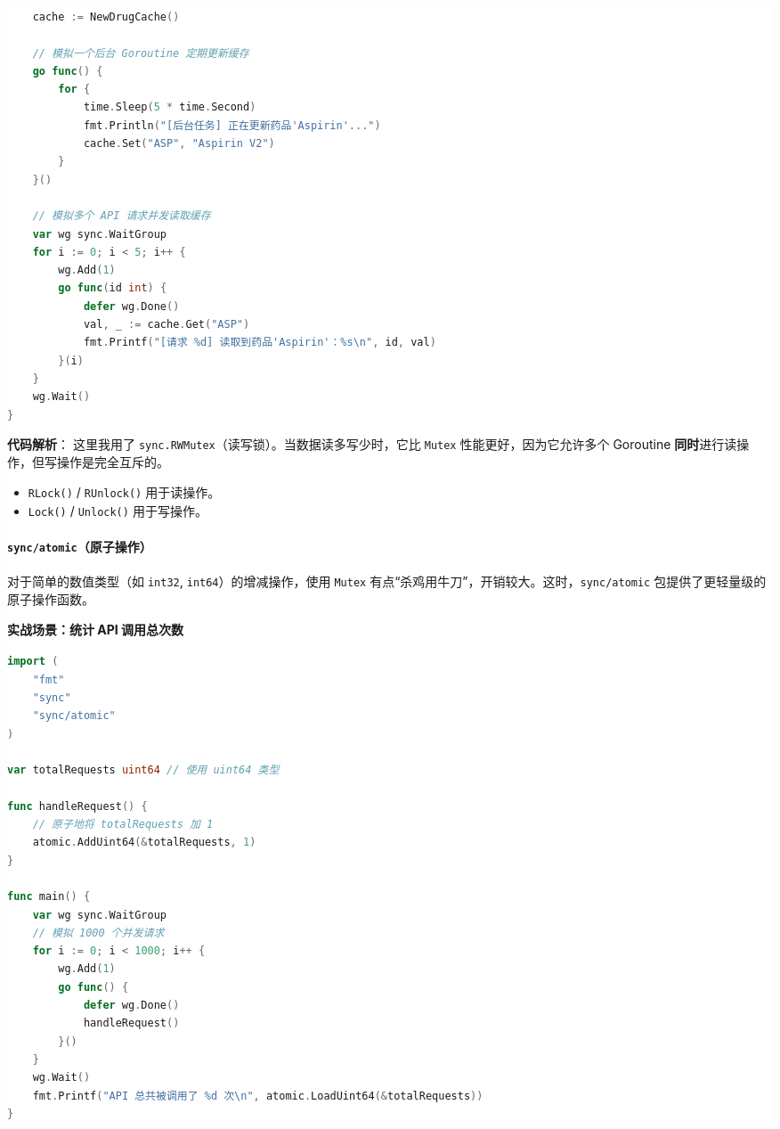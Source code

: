 ```go
	cache := NewDrugCache()

	// 模拟一个后台 Goroutine 定期更新缓存
	go func() {
		for {
			time.Sleep(5 * time.Second)
			fmt.Println("[后台任务] 正在更新药品'Aspirin'...")
			cache.Set("ASP", "Aspirin V2")
		}
	}()

	// 模拟多个 API 请求并发读取缓存
	var wg sync.WaitGroup
	for i := 0; i < 5; i++ {
		wg.Add(1)
		go func(id int) {
			defer wg.Done()
			val, _ := cache.Get("ASP")
			fmt.Printf("[请求 %d] 读取到药品'Aspirin'：%s\n", id, val)
		}(i)
	}
	wg.Wait()
}
```

**代码解析**：
这里我用了 `sync.RWMutex`（读写锁）。当数据读多写少时，它比 `Mutex` 性能更好，因为它允许多个 Goroutine **同时**进行读操作，但写操作是完全互斥的。

*   `RLock()` / `RUnlock()` 用于读操作。
*   `Lock()` / `Unlock()` 用于写操作。

#### `sync/atomic`（原子操作）

对于简单的数值类型（如 `int32`, `int64`）的增减操作，使用 `Mutex` 有点“杀鸡用牛刀”，开销较大。这时，`sync/atomic` 包提供了更轻量级的原子操作函数。

**实战场景：统计 API 调用总次数**

```go
import (
	"fmt"
	"sync"
	"sync/atomic"
)

var totalRequests uint64 // 使用 uint64 类型

func handleRequest() {
    // 原子地将 totalRequests 加 1
	atomic.AddUint64(&totalRequests, 1)
}

func main() {
	var wg sync.WaitGroup
	// 模拟 1000 个并发请求
	for i := 0; i < 1000; i++ {
		wg.Add(1)
		go func() {
			defer wg.Done()
			handleRequest()
		}()
	}
	wg.Wait()
	fmt.Printf("API 总共被调用了 %d 次\n", atomic.LoadUint64(&totalRequests))
}
```
